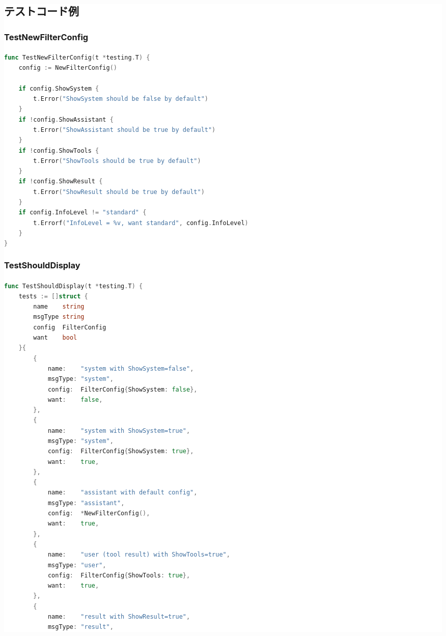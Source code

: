 ## テストコード例

### TestNewFilterConfig

```go
func TestNewFilterConfig(t *testing.T) {
    config := NewFilterConfig()

    if config.ShowSystem {
        t.Error("ShowSystem should be false by default")
    }
    if !config.ShowAssistant {
        t.Error("ShowAssistant should be true by default")
    }
    if !config.ShowTools {
        t.Error("ShowTools should be true by default")
    }
    if !config.ShowResult {
        t.Error("ShowResult should be true by default")
    }
    if config.InfoLevel != "standard" {
        t.Errorf("InfoLevel = %v, want standard", config.InfoLevel)
    }
}
```

### TestShouldDisplay

```go
func TestShouldDisplay(t *testing.T) {
    tests := []struct {
        name    string
        msgType string
        config  FilterConfig
        want    bool
    }{
        {
            name:    "system with ShowSystem=false",
            msgType: "system",
            config:  FilterConfig{ShowSystem: false},
            want:    false,
        },
        {
            name:    "system with ShowSystem=true",
            msgType: "system",
            config:  FilterConfig{ShowSystem: true},
            want:    true,
        },
        {
            name:    "assistant with default config",
            msgType: "assistant",
            config:  *NewFilterConfig(),
            want:    true,
        },
        {
            name:    "user (tool result) with ShowTools=true",
            msgType: "user",
            config:  FilterConfig{ShowTools: true},
            want:    true,
        },
        {
            name:    "result with ShowResult=true",
            msgType: "result",
```
